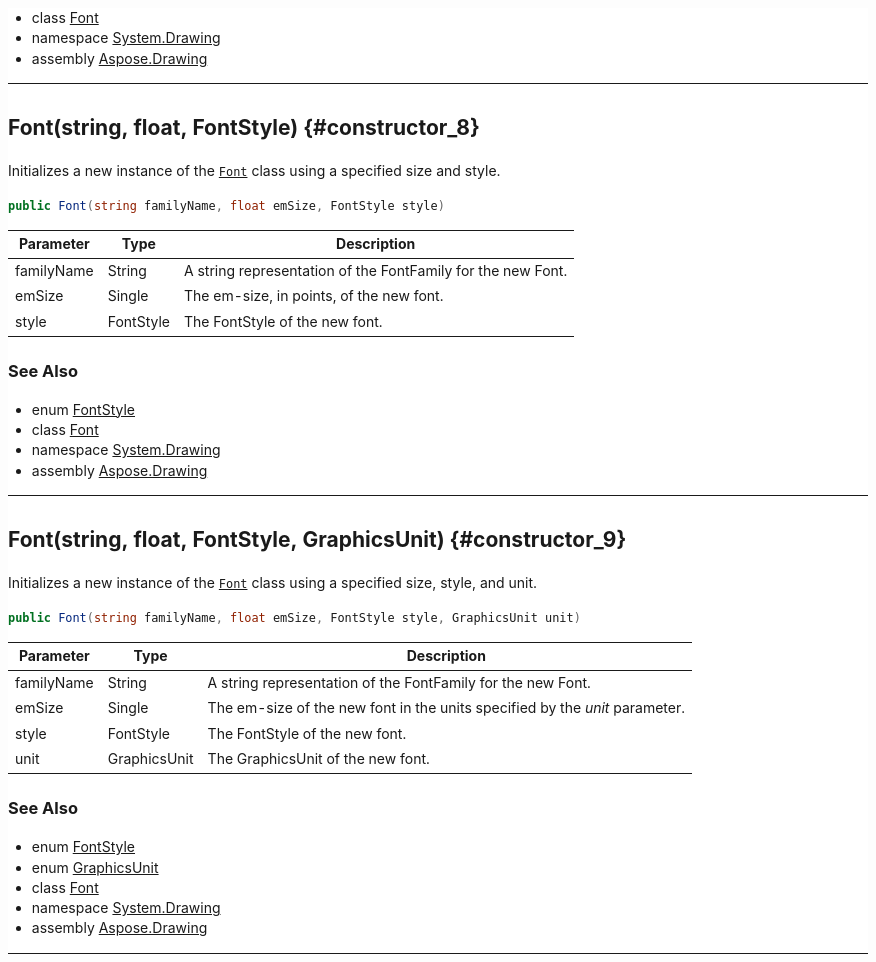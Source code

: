 * class [Font](../)
* namespace [System.Drawing](../../font/)
* assembly [Aspose.Drawing](../../../)

---

## Font(string, float, FontStyle) {#constructor_8}

Initializes a new instance of the [`Font`](../) class using a specified size and style.

```csharp
public Font(string familyName, float emSize, FontStyle style)
```

| Parameter | Type | Description |
| --- | --- | --- |
| familyName | String | A string representation of the FontFamily for the new Font. |
| emSize | Single | The em-size, in points, of the new font. |
| style | FontStyle | The FontStyle of the new font. |

### See Also

* enum [FontStyle](../../fontstyle/)
* class [Font](../)
* namespace [System.Drawing](../../font/)
* assembly [Aspose.Drawing](../../../)

---

## Font(string, float, FontStyle, GraphicsUnit) {#constructor_9}

Initializes a new instance of the [`Font`](../) class using a specified size, style, and unit.

```csharp
public Font(string familyName, float emSize, FontStyle style, GraphicsUnit unit)
```

| Parameter | Type | Description |
| --- | --- | --- |
| familyName | String | A string representation of the FontFamily for the new Font. |
| emSize | Single | The em-size of the new font in the units specified by the *unit* parameter. |
| style | FontStyle | The FontStyle of the new font. |
| unit | GraphicsUnit | The GraphicsUnit of the new font. |

### See Also

* enum [FontStyle](../../fontstyle/)
* enum [GraphicsUnit](../../graphicsunit/)
* class [Font](../)
* namespace [System.Drawing](../../font/)
* assembly [Aspose.Drawing](../../../)

---